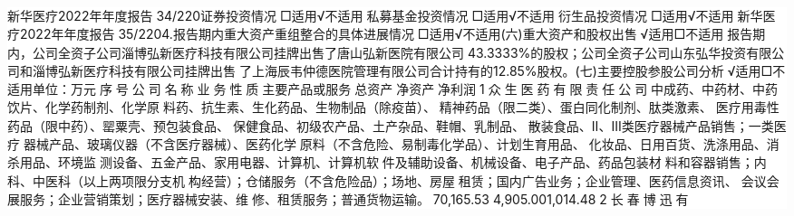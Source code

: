 新华医疗2022年年度报告
34/220证券投资情况
□适用√不适用
私募基金投资情况
□适用√不适用
衍生品投资情况
□适用√不适用
新华医疗2022年年度报告
35/2204.报告期内重大资产重组整合的具体进展情况
□适用√不适用(六)重大资产和股权出售
√适用□不适用
报告期内，公司全资子公司淄博弘新医疗科技有限公司挂牌出售了唐山弘新医院有限公司
43.3333%的股权；公司全资子公司山东弘华投资有限公司和淄博弘新医疗科技有限公司挂牌出售
了上海辰韦仲德医院管理有限公司合计持有的12.85%股权。(七)主要控股参股公司分析
√适用□不适用单位：万元
序
号
公
司
名
称
业
务
性
质
主要产品或服务
总资产
净资产
净利润
1
众
生
医
药
有
限
责
任
公
司
中成药、中药材、中药饮片、化学药制剂、化学原
料药、抗生素、生化药品、生物制品（除疫苗）、
精神药品（限二类）、蛋白同化制剂、肽类激素、
医疗用毒性药品（限中药）、罂粟壳、预包装食品、
保健食品、初级农产品、土产杂品、鞋帽、乳制品、
散装食品、Ⅱ、Ⅲ类医疗器械产品销售；一类医疗
器械产品、玻璃仪器（不含医疗器械）、医药化学
原料（不含危险、易制毒化学品）、计划生育用品、
化妆品、日用百货、洗涤用品、消杀用品、环境监
测设备、五金产品、家用电器、计算机、计算机软
件及辅助设备、机械设备、电子产品、药品包装材
料和容器销售；内科、中医科（以上两项限分支机
构经营）；仓储服务（不含危险品）；场地、房屋
租赁；国内广告业务；企业管理、医药信息资讯、
会议会展服务；企业营销策划；医疗器械安装、维
修、租赁服务；普通货物运输。
70,165.53
4,905.001,014.48
2
长
春
博
迅
有